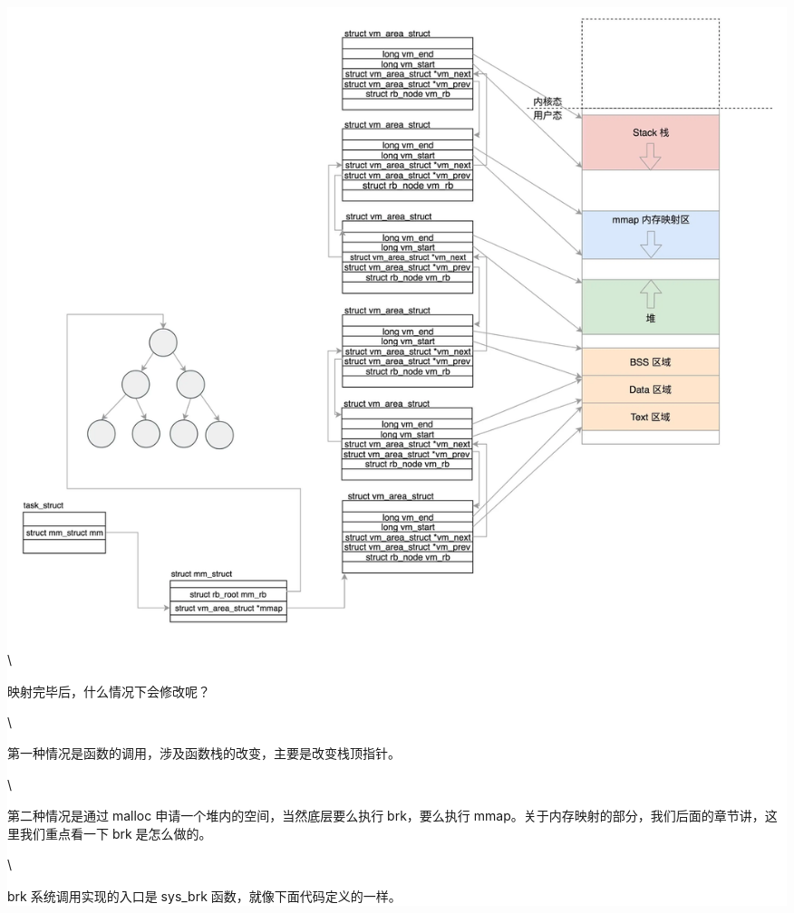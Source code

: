 ![](<../.gitbook/assets/image (17) (1) (1).png>)

\


映射完毕后，什么情况下会修改呢？

\


第一种情况是函数的调用，涉及函数栈的改变，主要是改变栈顶指针。

\


第二种情况是通过 malloc 申请一个堆内的空间，当然底层要么执行 brk，要么执行 mmap。关于内存映射的部分，我们后面的章节讲，这里我们重点看一下 brk 是怎么做的。

\


brk 系统调用实现的入口是 sys\_brk 函数，就像下面代码定义的一样。
